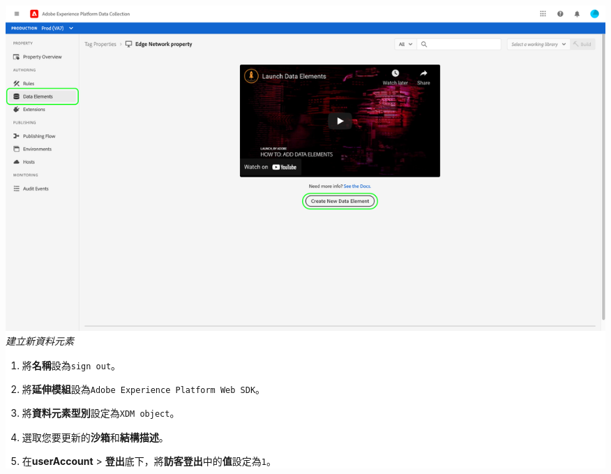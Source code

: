    ![建立新資料元素](assets/create-new-data-elements.png)
   _建立新資料元素_

1. 將&#x200B;**名稱**&#x200B;設為`sign out`。

1. 將&#x200B;**延伸模組**&#x200B;設為`Adobe Experience Platform Web SDK`。

1. 將&#x200B;**資料元素型別**&#x200B;設定為`XDM object`。

1. 選取您要更新的&#x200B;**沙箱**&#x200B;和&#x200B;**結構描述**。

1. 在&#x200B;**userAccount** > **登出**&#x200B;底下，將&#x200B;**訪客登出**&#x200B;中的&#x200B;**值**&#x200B;設定為`1`。
